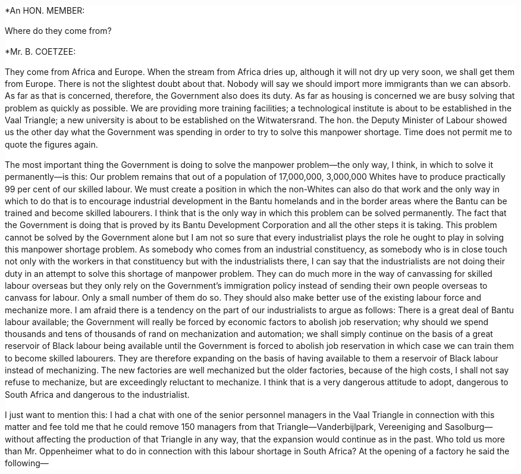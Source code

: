 </speech>

<speech by="#member">

<from>*An HON. <person refersTo="hansard_za">MEMBER</person>:</from>

<p>Where do they come from?</p>

</speech>

<speech by="#coetzee">

<from>*Mr. <person refersTo="hansard_za">B. COETZEE</person>:</from>

<p>They come from Africa and Europe. When the stream from Africa dries up, although it will not dry up very soon, we shall get them from Europe. There is not the slightest doubt about that. Nobody will say we should import more immigrants than we can absorb. As far as that is concerned, therefore, the Government also does its duty. As far as housing is concerned we are busy solving that problem as quickly as possible. We are providing more training facilities; a technological institute is about to be established in the Vaal Triangle; a new university is about to be established on the Witwatersrand. The hon. the Deputy Minister of Labour showed us the other day what the Government was spending in order to try to solve this manpower shortage. Time does not permit me to quote the figures again.</p>

<p>The most important thing the Government is doing to solve the manpower problem&#x2014;the only way, I think, in which to solve it permanently&#x2014;is this: Our problem remains that out of a population of 17,000,000, 3,000,000 Whites have to produce practically 99 per cent of our skilled labour. We must create a position in which the non-Whites can also do that work and the only way in which to do that is to encourage industrial development in the Bantu homelands and in the border areas where the Bantu can be trained and become skilled labourers. I think that is the only way in which this problem can be solved permanently. The fact that the Government is doing that is proved by its Bantu Development Corporation and all the other steps it is taking. This problem cannot be solved by the Government alone but I am not so sure that every industrialist plays the role he ought to play in solving this manpower shortage problem. As somebody who comes from an industrial constituency, as somebody who is in close touch not only with the workers in that constituency but with the industrialists there, I can say that the industrialists are not doing their duty in an attempt to solve this shortage of manpower problem. They can do much more in the way of canvassing for skilled labour overseas but they only rely on the Government&#x2019;s immigration policy instead of sending their own people overseas to canvass for labour. Only a small number of them do so. They should also make better use of the existing labour force and mechanize more. I am afraid there is a tendency on the part of our industrialists to argue as follows: There is a great deal of Bantu labour available; the Government will really be forced by economic factors to abolish job reservation; why should we spend thousands and tens of thousands of rand on mechanization and automation; we shall simply continue on the basis of a great reservoir of Black labour being available until the Government is forced to abolish job reservation in which case we can train them to become skilled labourers. They are therefore expanding on the basis of having available to them a reservoir of Black labour instead of mechanizing. The new factories are well mechanized but the older factories, because of the high costs, I shall not say refuse to mechanize, but are exceedingly reluctant to mechanize. I think that is a very dangerous attitude to adopt, dangerous to South Africa and dangerous to the industrialist.</p>

<p>I just want to mention this: I had a chat with one of the senior personnel managers in the Vaal Triangle in connection with this matter and fee told me that he could remove 150 managers from that Triangle&#x2014;Vanderbijlpark, Vereeniging and Sasolburg&#x2014;without affecting the production of that Triangle in any way, that the expansion would continue as in the past. Who told us more than Mr. Oppenheimer what to do in connection with this labour shortage in South Africa? At the opening of a factory he said the following&#x2014;</p>
